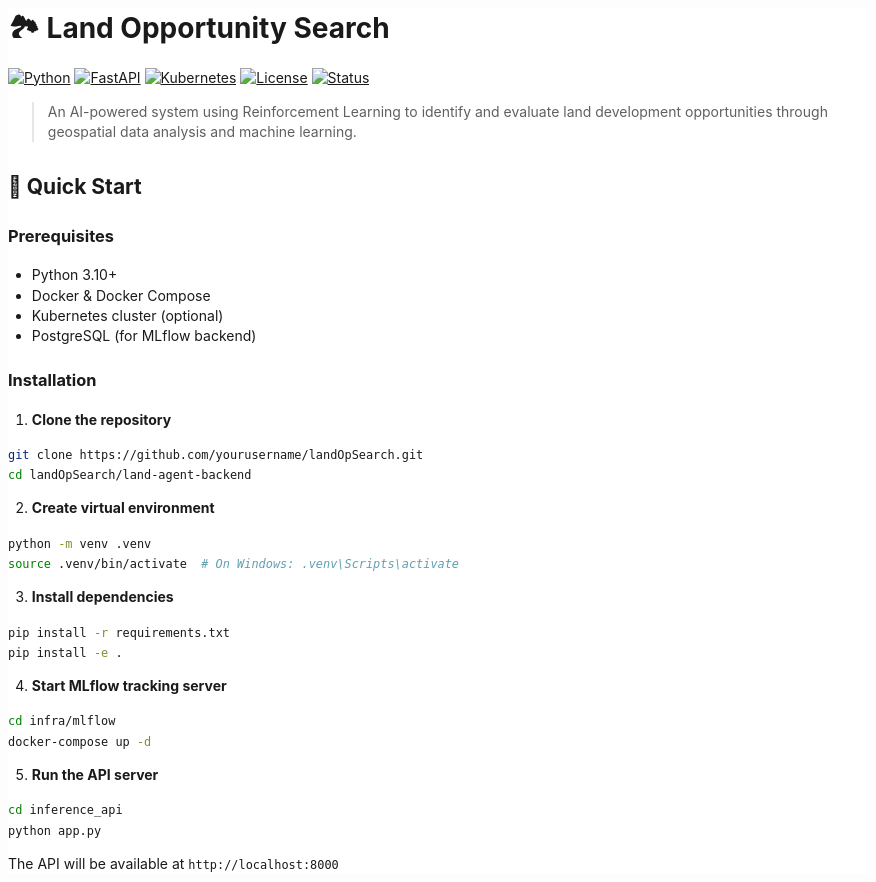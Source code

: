 # 🏞️ Land Opportunity Search

[![Python](https://img.shields.io/badge/Python-3.10+-blue.svg)](https://python.org)
[![FastAPI](https://img.shields.io/badge/FastAPI-0.109+-green.svg)](https://fastapi.tiangolo.com)
[![Kubernetes](https://img.shields.io/badge/Kubernetes-1.28+-blue.svg)](https://kubernetes.io)
[![License](https://img.shields.io/badge/License-MIT-yellow.svg)](LICENSE)
[![Status](https://img.shields.io/badge/Status-Prototype-orange.svg)](https://github.com/yourusername/landOpSearch)

> An AI-powered system using Reinforcement Learning to identify and evaluate land development opportunities through geospatial data analysis and machine learning.

## 🚀 Quick Start

### Prerequisites

- Python 3.10+
- Docker & Docker Compose
- Kubernetes cluster (optional)
- PostgreSQL (for MLflow backend)

### Installation

1. **Clone the repository**
```bash
git clone https://github.com/yourusername/landOpSearch.git
cd landOpSearch/land-agent-backend
```

2. **Create virtual environment**
```bash
python -m venv .venv
source .venv/bin/activate  # On Windows: .venv\Scripts\activate
```

3. **Install dependencies**
```bash
pip install -r requirements.txt
pip install -e .
```

4. **Start MLflow tracking server**
```bash
cd infra/mlflow
docker-compose up -d
```

5. **Run the API server**
```bash
cd inference_api
python app.py
```

The API will be available at `http://localhost:8000`
